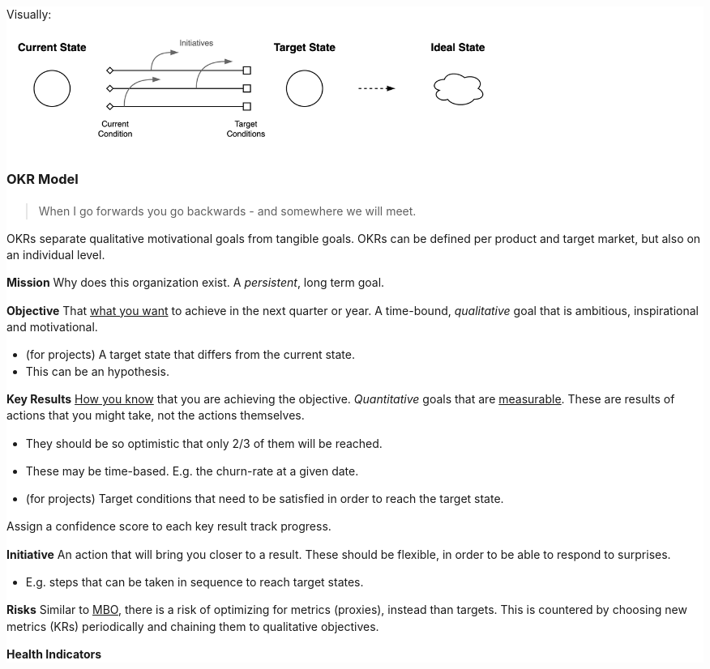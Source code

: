 Visually:

<img src="../img/current-target-state.png" alt="current-target-state" style="width:70%;" />



### OKR Model

> When I go forwards you go backwards - and somewhere we will meet.

OKRs separate qualitative motivational goals from tangible goals. OKRs can be defined per product and target market, but also on an individual level.

**Mission**
Why does this organization exist. A *persistent*, long term goal.

**Objective**
That <u>what you want</u> to achieve in the next quarter or year. A time-bound, *qualitative* goal that is ambitious, inspirational and motivational.

- (for projects) A target state that differs from the current state.
- This can be an hypothesis.

**Key Results**
<u>How you know</u> that you are achieving the objective. *Quantitative* goals that are [measurable](https://en.wikipedia.org/wiki/SMART_criteria). These are results of actions that you might take, not the actions themselves.

- They should be so optimistic that only 2/3 of them will be reached.

- These may be time-based. E.g. the churn-rate at a given date.
- (for projects) Target conditions that need to be satisfied in order to reach the target state.

Assign a confidence score to each key result track progress.

**Initiative**
An action that will bring you closer to a result. These should be flexible, in order to be able to respond to surprises.

- E.g. steps that can be taken in sequence to reach target states.

**Risks**
Similar to [MBO](https://en.wikipedia.org/wiki/Management_by_objectives), there is a risk of optimizing for metrics (proxies), instead than targets. This is countered by choosing new metrics (KRs) periodically and chaining them to qualitative objectives.

**Health Indicators**
